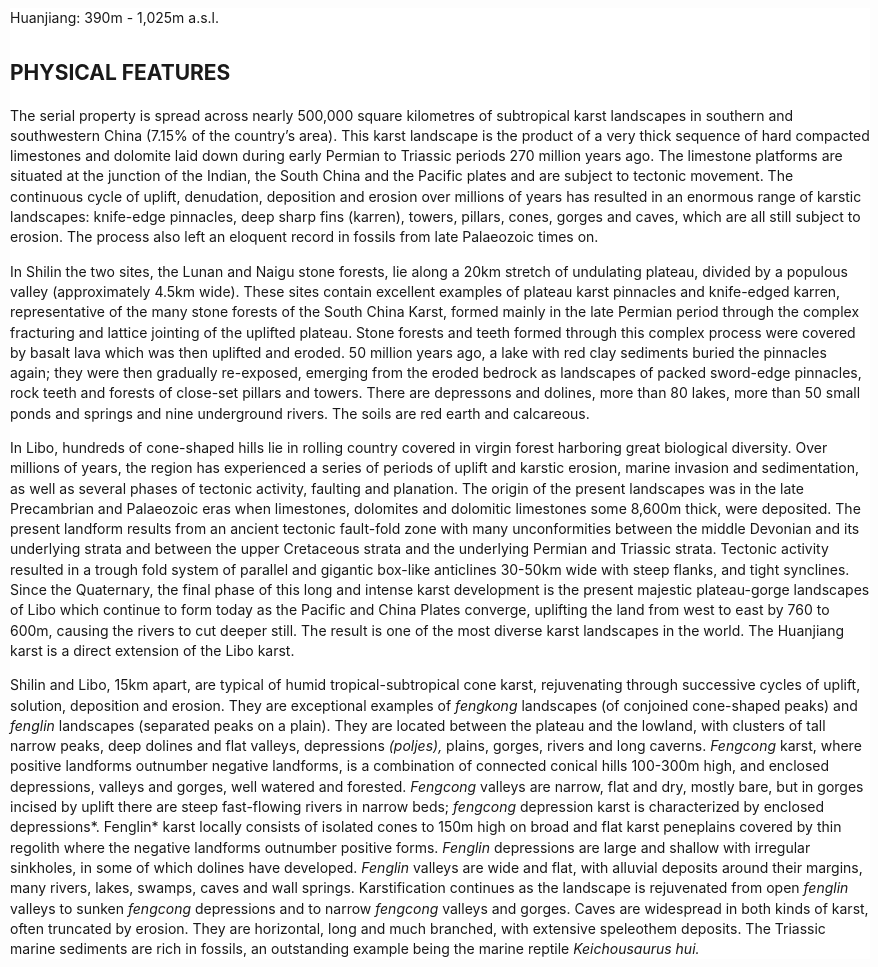 Huanjiang: 390m - 1,025m a.s.l.

PHYSICAL FEATURES
-----------------

The serial property is spread across nearly 500,000 square kilometres of subtropical karst landscapes in southern and southwestern China (7.15% of the country’s area). This karst landscape is the product of a very thick sequence of hard compacted limestones and dolomite laid down during early Permian to Triassic periods 270 million years ago. The limestone platforms are situated at the junction of the Indian, the South China and the Pacific plates and are subject to tectonic movement. The continuous cycle of uplift, denudation, deposition and erosion over millions of years has resulted in an enormous range of karstic landscapes: knife-edge pinnacles, deep sharp fins (karren), towers, pillars, cones, gorges and caves, which are all still subject to erosion. The process also left an eloquent record in fossils from late Palaeozoic times on.

In Shilin the two sites, the Lunan and Naigu stone forests, lie along a 20km stretch of undulating plateau, divided by a populous valley (approximately 4.5km wide). These sites contain excellent examples of plateau karst pinnacles and knife-edged karren, representative of the many stone forests of the South China Karst, formed mainly in the late Permian period through the complex fracturing and lattice jointing of the uplifted plateau. Stone forests and teeth formed through this complex process were covered by basalt lava which was then uplifted and eroded. 50 million years ago, a lake with red clay sediments buried the pinnacles again; they were then gradually re-exposed, emerging from the eroded bedrock as landscapes of packed sword-edge pinnacles, rock teeth and forests of close-set pillars and towers. There are depressons and dolines, more than 80 lakes, more than 50 small ponds and springs and nine underground rivers. The soils are red earth and calcareous.

In Libo, hundreds of cone-shaped hills lie in rolling country covered in virgin forest harboring great biological diversity. Over millions of years, the region has experienced a series of periods of uplift and karstic erosion, marine invasion and sedimentation, as well as several phases of tectonic activity, faulting and planation. The origin of the present landscapes was in the late Precambrian and Palaeozoic eras when limestones, dolomites and dolomitic limestones some 8,600m thick, were deposited. The present landform results from an ancient tectonic fault-fold zone with many unconformities between the middle Devonian and its underlying strata and between the upper Cretaceous strata and the underlying Permian and Triassic strata. Tectonic activity resulted in a trough fold system of parallel and gigantic box-like anticlines 30-50km wide with steep flanks, and tight synclines. Since the Quaternary, the final phase of this long and intense karst development is the present majestic plateau-gorge landscapes of Libo which continue to form today as the Pacific and China Plates converge, uplifting the land from west to east by 760 to 600m, causing the rivers to cut deeper still. The result is one of the most diverse karst landscapes in the world. The Huanjiang karst is a direct extension of the Libo karst.

Shilin and Libo, 15km apart, are typical of humid tropical-subtropical cone karst, rejuvenating through successive cycles of uplift, solution, deposition and erosion. They are exceptional examples of *fengkong* landscapes (of conjoined cone-shaped peaks) and *fenglin* landscapes (separated peaks on a plain). They are located between the plateau and the lowland, with clusters of tall narrow peaks, deep dolines and flat valleys, depressions *(poljes),* plains, gorges, rivers and long caverns. *Fengcong* karst, where positive landforms outnumber negative landforms, is a combination of connected conical hills 100-300m high, and enclosed depressions, valleys and gorges, well watered and forested. *Fengcong* valleys are narrow, flat and dry, mostly bare, but in gorges incised by uplift there are steep fast-flowing rivers in narrow beds; *fengcong* depression karst is characterized by enclosed depressions*. Fenglin* karst locally consists of isolated cones to 150m high on broad and flat karst peneplains covered by thin regolith where the negative landforms outnumber positive forms. *Fenglin* depressions are large and shallow with irregular sinkholes, in some of which dolines have developed. *Fenglin* valleys are wide and flat, with alluvial deposits around their margins, many rivers, lakes, swamps, caves and wall springs. Karstification continues as the landscape is rejuvenated from open *fenglin* valleys to sunken *fengcong* depressions and to narrow *fengcong* valleys and gorges. Caves are widespread in both kinds of karst, often truncated by erosion. They are horizontal, long and much branched, with extensive speleothem deposits. The Triassic marine sediments are rich in fossils, an outstanding example being the marine reptile *Keichousaurus hui.*
